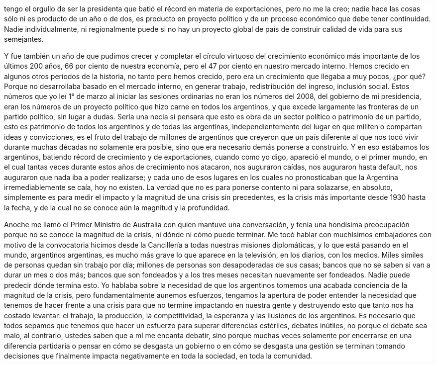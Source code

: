 tengo el orgullo de ser la presidenta que batió el récord en materia de
exportaciones, pero no me la creo; nadie hace las cosas sólo ni es
producto de un año o de dos, es producto en proyecto político y de un
proceso económico que debe tener continuidad. Nadie individualmente, ni
regionalmente puede si no hay un proyecto global de país de construir
calidad de vida para sus semejantes.

Y fue también un año de que pudimos crecer y completar el círculo
virtuoso del crecimiento económico más importante de los últimos 200
años, 66 por ciento de nuestra economía, pero el 47 por ciento en
nuestro mercado interno. Hemos crecido en algunos otros períodos de la
historia, no tanto pero hemos crecido, pero era un crecimiento que
llegaba a muy pocos, ¿por qué? Porque no desarrollaba basado en el
mercado interno, en generar trabajo, redistribución del ingreso,
inclusión social. Estos números que yo leí 1° de marzo al iniciar las
sesiones ordinarias no eran los números del 2008, del gobierno de mi
presidencia, eran los números de un proyecto político que hizo carne en
todos los argentinos, y que excede largamente las fronteras de un
partido político, sin lugar a dudas. Sería una necia si pensara que esto
es obra de un sector político o patrimonio de un partido, esto es
patrimonio de todos los argentinos y de todas las argentinas,
independientemente del lugar en que militen o compartan ideas y
convicciones, es el fruto del trabajo de millones de argentinos que
creyeron que un país diferente al que nos tocó vivir durante muchas
décadas no solamente era posible, sino que era necesario demás ponerse a
construirlo. Y en eso estábamos los argentinos, batiendo récord de
crecimiento y de exportaciones, cuando como yo digo, apareció el mundo,
o el primer mundo, en el cual tantas veces durante estos años de
crecimiento nos atacaron, nos auguraron caídas, nos auguraron hasta
default, nos auguraron que nada iba a poder realizarse; y cada uno de
esos lugares en los cuales no pronosticaban que la Argentina
irremediablemente se caía, hoy no existen. La verdad que no es para
ponerse contento ni para solazarse, en absoluto, simplemente es para
medir el impacto y la magnitud de una crisis sin precedentes, es la
crisis más importante desde 1930 hasta la fecha, y de la cual no se
conoce aún la magnitud y la profundidad.

Anoche me llamó el Primer Ministro de Australia con quien mantuve una
conversación, y tenía una hondísima preocupación porque no se conoce la
magnitud de la crisis, ni dónde ni cómo puede terminar. Me tocó hablar
con muchísimos embajadores con motivo de la convocatoria hicimos desde
la Cancillería a todas nuestras misiones diplomáticas, y lo que está
pasando en el mundo, argentinos argentinas, es mucho más grave lo que
aparece en la televisión, en los diarios, con los medios. Miles símiles
de personas quedan sin trabajo por día; millones de personas son
desapoderadas de sus casas; bancos que no se saben si van a durar un mes
o dos más; bancos que son fondeados y a los tres meses necesitan
nuevamente ser fondeados. Nadie puede predecir dónde termina esto. Yo
hablaba sobre la necesidad de que los argentinos tomemos una acabada
conciencia de la magnitud de la crisis, pero fundamentalmente aunemos
esfuerzos, tengamos la apertura de poder entender la necesidad que
tenemos de hacer frente a una crisis para que no termine impactando en
nuestra gente y destruyendo esto que tanto nos ha costado levantar: el
trabajo, la producción, la competitividad, la esperanza y las ilusiones
de los argentinos. Es necesario que todos sepamos que tenemos que hacer
un esfuerzo para superar diferencias estériles, debates inútiles, no
porque el debate sea malo, al contrario, ustedes saben que a mí me
encanta debatir, sino porque muchas veces solamente por encerrarse en
una diferencia partidaria o pensar en cómo se desgasta un gobierno o en
cómo se desgasta una gestión se terminan tomando decisiones que
finalmente impacta negativamente en toda la sociedad, en toda la
comunidad.
